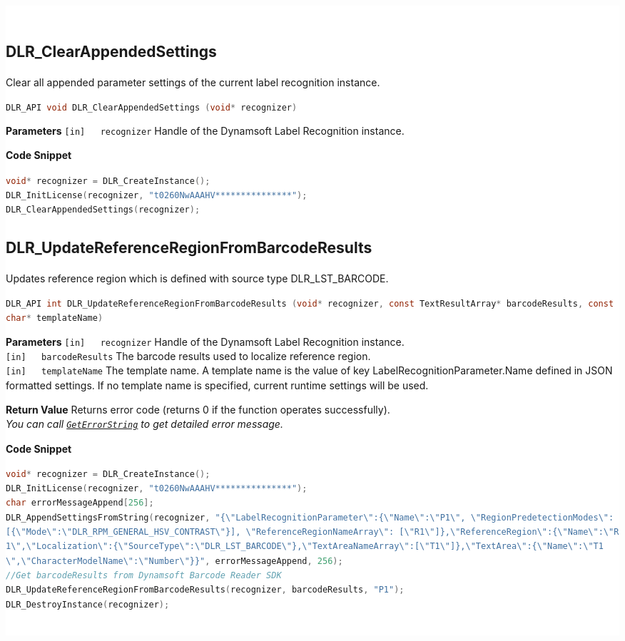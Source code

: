 &nbsp;


## DLR_ClearAppendedSettings
Clear all appended parameter settings of the current label recognition instance.

```c
DLR_API void DLR_ClearAppendedSettings (void* recognizer)	
```   
   
**Parameters**
`[in]	recognizer` Handle of the Dynamsoft Label Recognition instance.

**Code Snippet**
```c
void* recognizer = DLR_CreateInstance();
DLR_InitLicense(recognizer, "t0260NwAAAHV***************");
DLR_ClearAppendedSettings(recognizer);
```

## DLR_UpdateReferenceRegionFromBarcodeResults
Updates reference region which is defined with source type DLR_LST_BARCODE.  

```c
DLR_API int DLR_UpdateReferenceRegionFromBarcodeResults (void* recognizer, const TextResultArray* barcodeResults, const char* templateName)
```   
   
**Parameters**
`[in]	recognizer` Handle of the Dynamsoft Label Recognition instance.  
`[in]	barcodeResults` The barcode results used to localize reference region.  
`[in]	templateName` The template name. A template name is the value of key LabelRecognitionParameter.Name defined in JSON formatted settings. If no template name is specified, current runtime settings will be used.


**Return Value**
Returns error code (returns 0 if the function operates successfully).    
*You can call [`GetErrorString`](general.html#geterrorstring) to get detailed error message.*

**Code Snippet**
```c
void* recognizer = DLR_CreateInstance();
DLR_InitLicense(recognizer, "t0260NwAAAHV***************");
char errorMessageAppend[256];
DLR_AppendSettingsFromString(recognizer, "{\"LabelRecognitionParameter\":{\"Name\":\"P1\", \"RegionPredetectionModes\":[{\"Mode\":\"DLR_RPM_GENERAL_HSV_CONTRAST\"}], \"ReferenceRegionNameArray\": [\"R1\"]},\"ReferenceRegion\":{\"Name\":\"R1\",\"Localization\":{\"SourceType\":\"DLR_LST_BARCODE\"},\"TextAreaNameArray\":[\"T1\"]},\"TextArea\":{\"Name\":\"T1\",\"CharacterModelName\":\"Number\"}}", errorMessageAppend, 256);
//Get barcodeResults from Dynamsoft Barcode Reader SDK
DLR_UpdateReferenceRegionFromBarcodeResults(recognizer, barcodeResults, "P1");
DLR_DestroyInstance(recognizer);
```

&nbsp;
